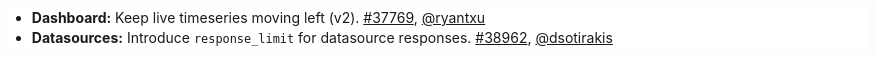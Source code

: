 - **Dashboard:** Keep live timeseries moving left (v2). [#37769](https://github.com/metrics-dashboard/metrics-dashboard/pull/37769), [@ryantxu](https://github.com/ryantxu)
- **Datasources:** Introduce `response_limit` for datasource responses. [#38962](https://github.com/metrics-dashboard/metrics-dashboard/pull/38962), [@dsotirakis](https://github.com/dsotirakis)
